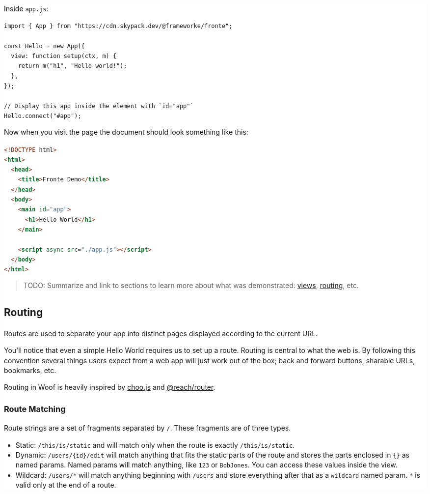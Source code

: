 Inside `app.js`:

```tsx
import { App } from "https://cdn.skypack.dev/@frameworke/fronte";

const Hello = new App({
  view: function setup(ctx, m) {
    return m("h1", "Hello world!");
  },
});

// Display this app inside the element with `id="app"`
Hello.connect("#app");
```

Now when you visit the page the document should look something like this:

```html
<!DOCTYPE html>
<html>
  <head>
    <title>Fronte Demo</title>
  </head>
  <body>
    <main id="app">
      <h1>Hello World</h1>
    </main>

    <script async src="./app.js"></script>
  </body>
</html>
```

> TODO: Summarize and link to sections to learn more about what was demonstrated: [views](#views), [routing](#routing), etc.

## Routing

Routes are used to separate your app into distinct pages displayed according to the current URL.

You'll notice that even a simple Hello World requires us to set up a route. Routing is central to what the web is. By
following this convention several things users expect from a web app will just work out of the box; back and forward
buttons, sharable URLs, bookmarks, etc.

Routing in Woof is heavily inspired by [choo.js](https://www.choo.io/docs/routing)
and [@reach/router](https://reach.tech/router/).

### Route Matching

Route strings are a set of fragments separated by `/`. These fragments are of three types.

- Static: `/this/is/static` and will match only when the route is exactly `/this/is/static`.
- Dynamic: `/users/{id}/edit` will match anything that fits the static parts of the route and stores the parts enclosed in `{}` as named params. Named params will match anything, like `123` or `BobJones`. You can access these values inside the view.
- Wildcard: `/users/*` will match anything beginning with `/users` and store everything after that as a `wildcard` named param. `*` is valid only at the end of a route.
